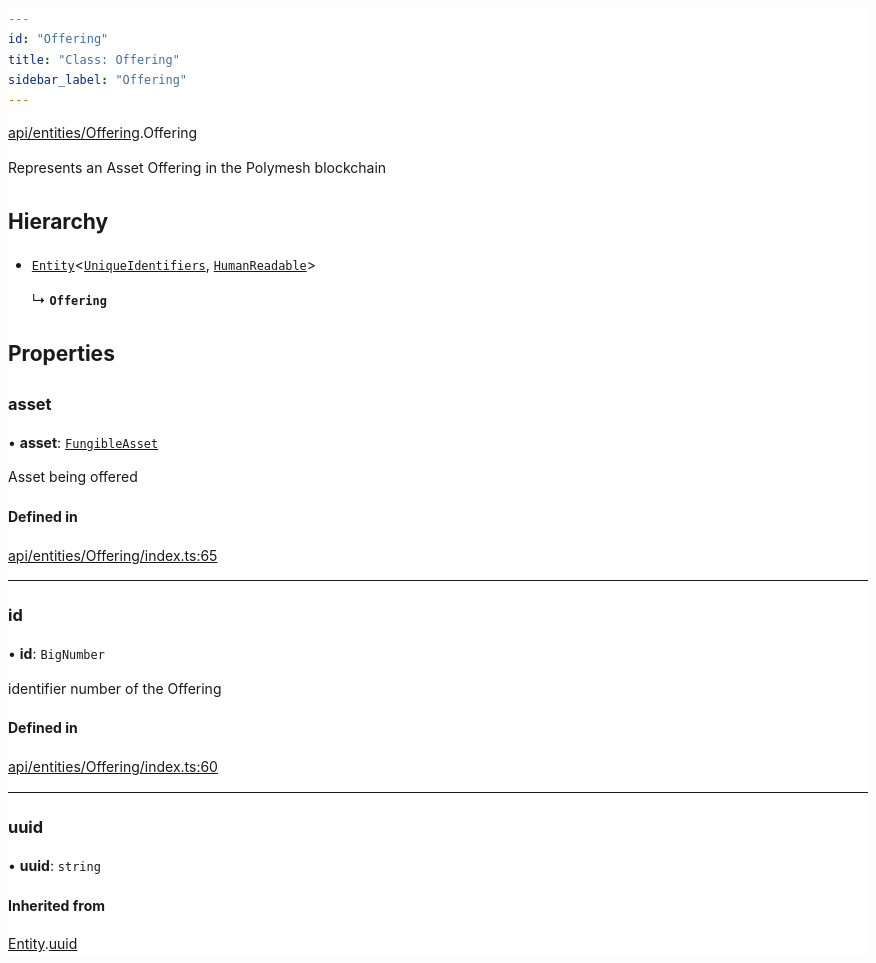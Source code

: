 ```yaml
---
id: "Offering"
title: "Class: Offering"
sidebar_label: "Offering"
---
```


[api/entities/Offering](../../../../modules/API/Entities/Offering/Offering.md).Offering

Represents an Asset Offering in the Polymesh blockchain

## Hierarchy

- [`Entity`](../Entity/Entity.md)<[`UniqueIdentifiers`](../../../../interfaces/API/Entities/Offering/UniqueIdentifiers/UniqueIdentifiers.md), [`HumanReadable`](../../../../interfaces/API/Entities/Offering/HumanReadable/HumanReadable.md)\>

  ↳ **`Offering`**

## Properties

### asset

• **asset**: [`FungibleAsset`](../Asset/Fungible/FungibleAsset.md)

Asset being offered

#### Defined in

[api/entities/Offering/index.ts:65](https://github.com/PolymeshAssociation/polymesh-sdk/blob/720afb69c/src/api/entities/Offering/index.ts#L65)

___

### id

• **id**: `BigNumber`

identifier number of the Offering

#### Defined in

[api/entities/Offering/index.ts:60](https://github.com/PolymeshAssociation/polymesh-sdk/blob/720afb69c/src/api/entities/Offering/index.ts#L60)

___

### uuid

• **uuid**: `string`

#### Inherited from

[Entity](../Entity/Entity.md).[uuid](../Entity/Entity.md#uuid)

